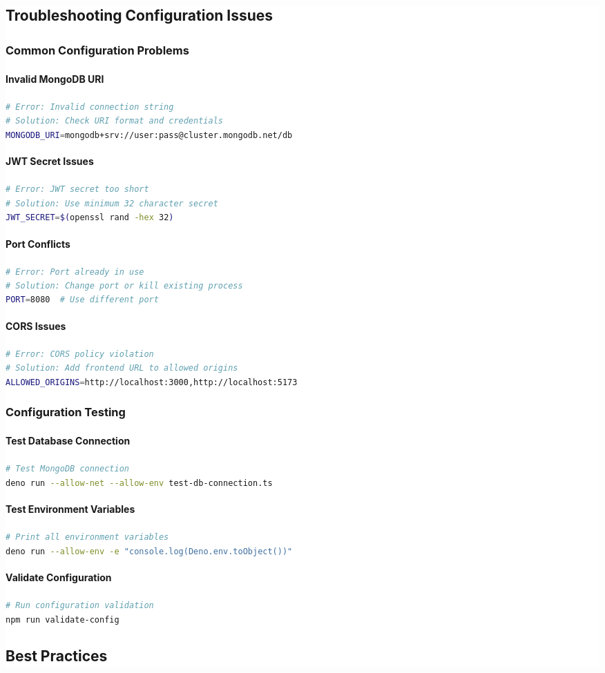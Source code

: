 ## Troubleshooting Configuration Issues

### Common Configuration Problems

#### Invalid MongoDB URI
```bash
# Error: Invalid connection string
# Solution: Check URI format and credentials
MONGODB_URI=mongodb+srv://user:pass@cluster.mongodb.net/db
```

#### JWT Secret Issues
```bash
# Error: JWT secret too short
# Solution: Use minimum 32 character secret
JWT_SECRET=$(openssl rand -hex 32)
```

#### Port Conflicts
```bash
# Error: Port already in use
# Solution: Change port or kill existing process
PORT=8080  # Use different port
```

#### CORS Issues
```bash
# Error: CORS policy violation
# Solution: Add frontend URL to allowed origins
ALLOWED_ORIGINS=http://localhost:3000,http://localhost:5173
```

### Configuration Testing

#### Test Database Connection
```bash
# Test MongoDB connection
deno run --allow-net --allow-env test-db-connection.ts
```

#### Test Environment Variables
```bash
# Print all environment variables
deno run --allow-env -e "console.log(Deno.env.toObject())"
```

#### Validate Configuration
```bash
# Run configuration validation
npm run validate-config
```

## Best Practices
